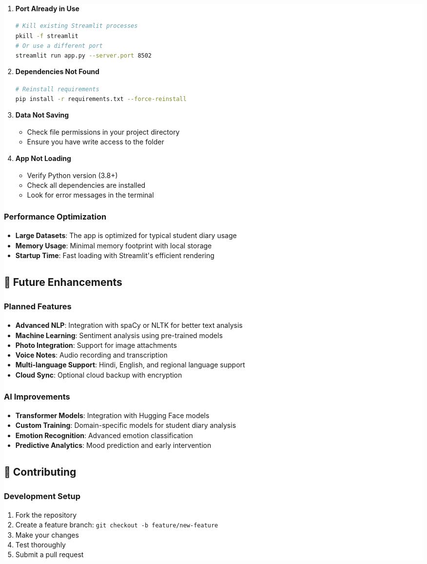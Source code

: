 1. **Port Already in Use**
   ```bash
   # Kill existing Streamlit processes
   pkill -f streamlit
   # Or use a different port
   streamlit run app.py --server.port 8502
   ```

2. **Dependencies Not Found**
   ```bash
   # Reinstall requirements
   pip install -r requirements.txt --force-reinstall
   ```

3. **Data Not Saving**
   - Check file permissions in your project directory
   - Ensure you have write access to the folder

4. **App Not Loading**
   - Verify Python version (3.8+)
   - Check all dependencies are installed
   - Look for error messages in the terminal

### Performance Optimization
- **Large Datasets**: The app is optimized for typical student diary usage
- **Memory Usage**: Minimal memory footprint with local storage
- **Startup Time**: Fast loading with Streamlit's efficient rendering

## 🔮 Future Enhancements

### Planned Features
- **Advanced NLP**: Integration with spaCy or NLTK for better text analysis
- **Machine Learning**: Sentiment analysis using pre-trained models
- **Photo Integration**: Support for image attachments
- **Voice Notes**: Audio recording and transcription
- **Multi-language Support**: Hindi, English, and regional language support
- **Cloud Sync**: Optional cloud backup with encryption

### AI Improvements
- **Transformer Models**: Integration with Hugging Face models
- **Custom Training**: Domain-specific models for student diary analysis
- **Emotion Recognition**: Advanced emotion classification
- **Predictive Analytics**: Mood prediction and early intervention

## 🤝 Contributing

### Development Setup
1. Fork the repository
2. Create a feature branch: `git checkout -b feature/new-feature`
3. Make your changes
4. Test thoroughly
5. Submit a pull request
